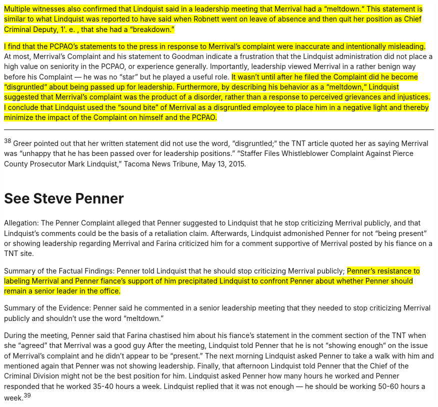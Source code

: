 <mark>Multiple witnesses also confirmed that Lindquist said in a leadership meeting that
Merrival had a “meltdown.“ This statement is similar to what Lindquist was reported to have
said when Robnett went on leave of absence and then quit her position as Chief Criminal
Deputy, 1'. e. , that she had a “breakdown.”</mark>

<mark>I find that the PCPAO’s statements to the press in response to Merrival’s complaint were
inaccurate and intentionally misleading.</mark> At most, Merrival’s Complaint and his statement to
Goodman indicate a frustration that the Lindquist administration did not place a high value on
seniority in the PCPAO, or experience generally. Importantly, leadership viewed Merrival in a
rather benign way before his Complaint — he was no “star” but he played a useful role. <mark>It wasn’t
until after he filed the Complaint did he become “disgruntled“ about being passed up for
leadership. Furthermore, by describing his behavior as a “meltdown,“ Lindquist suggested that
Merrival’s complaint was the product of a disorder, rather than a response to perceived
grievances and injustices. I conclude that Lindquist used the “sound bite” of Merrival as a
disgruntled employee to place him in a negative light and thereby minimize the impact of the
Complaint on himself and the PCPAO.</mark>

<hr>

<sup>38</sup> Greer pointed out that her written statement did not use the word, “disgruntled;“ the TNT article quoted her as
saying Merrival was “unhappy that he has been passed over for leadership positions.” “Staffer Files Whistleblower
Complaint Against Pierce County Prosecutor Mark Lindquist,” Tacoma News Tribune, May 13, 2015.


# See Steve Penner

Allegation: The Penner Complaint alleged that Penner suggested to Lindquist that he
stop criticizing Merrival publicly, and that Lindquist’s comments could be the basis of a
retaliation claim. Afterwards, Lindquist admonished Penner for not “being present” or showing
leadership regarding Merrival and Farina criticized him for a comment supportive of Merrival
posted by his fiance on a TNT site.

Summary of the Factual Findings: Penner told Lindquist that he should stop criticizing
Merrival publicly; <mark>Penner’s resistance to labeling Merrival and Penner fiance’s support of him
precipitated Lindquist to confront Penner about whether Penner should remain a senior leader in
the office.</mark>

Summary of the Evidence: Penner said he commented in a senior leadership meeting that
they needed to stop criticizing Merrival publicly and shouldn’t use the word “meltdown.”

During the meeting, Penner said that Farina chastised him about his fiance’s statement in the
comment section of the TNT when she “agreed” that Merrival was a good guy After the
meeting, Lindquist told Penner that he is not “showing enough“ on the issue of Merrival’s
complaint and he didn’t appear to be “present.” The next morning Lindquist asked Penner to
take a walk with him and mentioned again that Penner was not showing leadership. Finally, that
afternoon Lindquist told Penner that the Chief of the Criminal Division might not be the best
position for him. Lindquist asked Penner how many hours he worked and Penner responded that
he worked 35-40 hours a week. Lindquist replied that it was not enough — he should be working
50-60 hours a week.<sup>39</sup>
